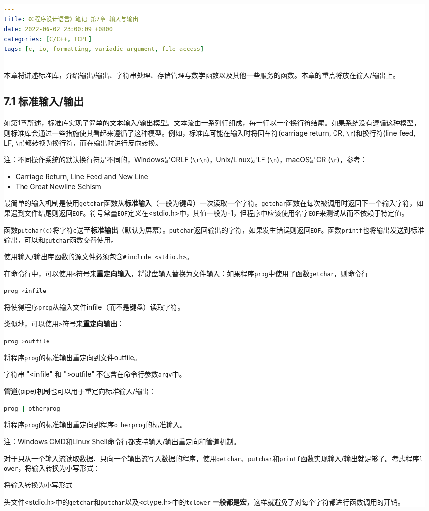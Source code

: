 ```yaml
---
title: 《C程序设计语言》笔记 第7章 输入与输出
date: 2022-06-02 23:00:09 +0800
categories: [C/C++, TCPL]
tags: [c, io, formatting, variadic argument, file access]
---
```

本章将讲述标准库，介绍输出/输出、字符串处理、存储管理与数学函数以及其他一些服务的函数。本章的重点将放在输入/输出上。

## 7.1 标准输入/输出
如第1章所述，标准库实现了简单的文本输入/输出模型。文本流由一系列行组成，每一行以一个换行符结尾。如果系统没有遵循这种模型，则标准库会通过一些措施使其看起来遵循了这种模型。例如，标准库可能在输入时将回车符(carriage return, CR, `\r`)和换行符(line feed, LF, `\n`)都转换为换行符，而在输出时进行反向转换。

注：不同操作系统的默认换行符是不同的，Windows是CRLF (`\r\n`)，Unix/Linux是LF (`\n`)，macOS是CR (`\r`)，参考：
* [Carriage Return, Line Feed and New Line](https://stackoverflow.com/questions/12386803/carriage-return-line-feed-and-new-line)
* [The Great Newline Schism](https://blog.codinghorror.com/the-great-newline-schism/)

最简单的输入机制是使用`getchar`函数从**标准输入**（一般为键盘）一次读取一个字符。`getchar`函数在每次被调用时返回下一个输入字符，如果遇到文件结尾则返回`EOF`。符号常量`EOF`定义在\<stdio.h\>中，其值一般为-1，但程序中应该使用名字`EOF`来测试从而不依赖于特定值。

函数`putchar(c)`将字符`c`送至**标准输出**（默认为屏幕）。`putchar`返回输出的字符，如果发生错误则返回`EOF`。函数`printf`也将输出发送到标准输出，可以和`putchar`函数交替使用。

使用输入/输出库函数的源文件必须包含`#include <stdio.h>`。

在命令行中，可以使用`<`符号来**重定向输入**，将键盘输入替换为文件输入：如果程序`prog`中使用了函数`getchar`，则命令行

```bash
prog <infile
```

将使得程序`prog`从输入文件infile（而不是键盘）读取字符。

类似地，可以使用`>`符号来**重定向输出**：

```bash
prog >outfile
```

将程序`prog`的标准输出重定向到文件outfile。

字符串 "<infile" 和 ">outfile" 不包含在命令行参数`argv`中。

**管道**(pipe)机制也可以用于重定向标准输入/输出：

```bash
prog | otherprog
```

将程序`prog`的标准输出重定向到程序`otherprog`的标准输入。

注：Windows CMD和Linux Shell命令行都支持输入/输出重定向和管道机制。

对于只从一个输入流读取数据、只向一个输出流写入数据的程序，使用`getchar`、`putchar`和`printf`函数实现输入/输出就足够了。考虑程序`lower`，将输入转换为小写形式：

[将输入转换为小写形式](https://github.com/ZZy979/TCPL-code/blob/main/ch7/lower.c)

头文件\<stdio.h\>中的`getchar`和`putchar`以及\<ctype.h\>中的`tolower` **一般都是宏**，这样就避免了对每个字符都进行函数调用的开销。
